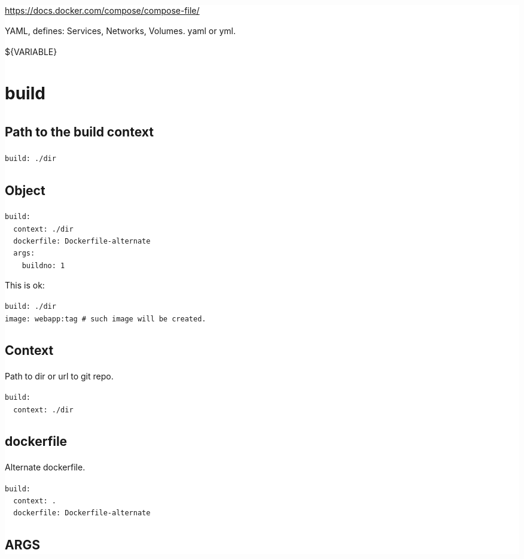 https://docs.docker.com/compose/compose-file/

YAML, defines: Services, Networks, Volumes.
yaml or yml.





${VARIABLE}

# build

## Path to the build context

```
build: ./dir
```

## Object

```
build:
  context: ./dir
  dockerfile: Dockerfile-alternate
  args:
    buildno: 1
```

This is ok:
```
build: ./dir
image: webapp:tag # such image will be created.
```

## Context

Path to dir or url to git repo.
```
build:
  context: ./dir
```

## dockerfile

Alternate dockerfile.

```
build:
  context: .
  dockerfile: Dockerfile-alternate
```

## ARGS
